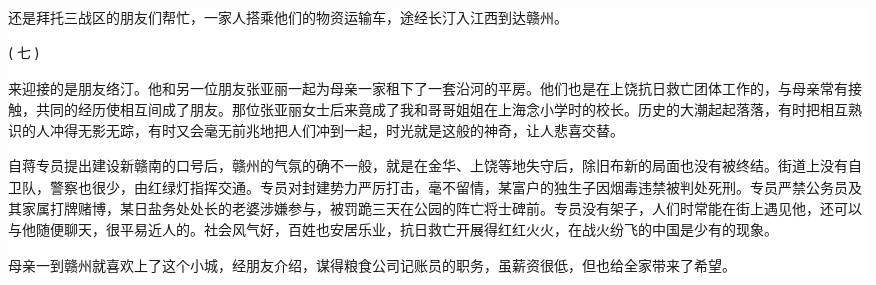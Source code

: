   </span>
  <span style="font-family: 宋体;">
   还是拜托三战区的朋友们帮忙，一家人搭乘他们的物资运输车，途经长汀入江西到达赣州。
  </span>
 </p>
 <p class="MsoNormal">
  <o:p>
  </o:p>
 </p>
 <p class="MsoNormal">
  <span lang="ZH-CN" style='font-family:宋体;mso-ascii-font-family:
"Times New Roman"'>
  </span>
  (
  <span lang="ZH-CN" style="font-family: 宋体;">
   七
  </span>
  )
 </p>
 <p class="MsoNormal">
  <o:p>
  </o:p>
 </p>
 <p class="MsoNormal">
  <span lang="ZH-CN" style='font-family:宋体;mso-ascii-font-family:
"Times New Roman"'>
  </span>
  <span style="font-family: 宋体;">
   来迎接的是朋友络汀。他和另一位朋友张亚丽一起为母亲一家租下了一套沿河的平房。他们也是在上饶抗日救亡团体工作的，与母亲常有接触，共同的经历使相互间成了朋友。那位张亚丽女士后来竟成了我和哥哥姐姐在上海念小学时的校长。历史的大潮起起落落，有时把相互熟识的人冲得无影无踪，有时又会毫无前兆地把人们冲到一起，时光就是这般的神奇，让人悲喜交替。
  </span>
 </p>
 <p class="MsoNormal">
  <o:p>
  </o:p>
 </p>
 <p class="MsoNormal">
  <span lang="ZH-CN" style='font-family:宋体;mso-ascii-font-family:
"Times New Roman"'>
  </span>
  <span style="font-family: 宋体;">
   自蒋专员提出建设新赣南的口号后，赣州的气氛的确不一般，就是在金华、上饶等地失守后，除旧布新的局面也没有被终结。街道上没有自卫队，警察也很少，由红绿灯指挥交通。专员对封建势力严厉打击，毫不留情，某富户的独生子因烟毒违禁被判处死刑。专员严禁公务员及其家属打牌赌博，某日盐务处处长的老婆涉嫌参与，被罚跪三天在公园的阵亡将士碑前。专员没有架子，人们时常能在街上遇见他，还可以与他随便聊天，很平易近人的。社会风气好，百姓也安居乐业，抗日救亡开展得红红火火，在战火纷飞的中国是少有的现象。
  </span>
 </p>
 <p class="MsoNormal">
  <o:p>
  </o:p>
 </p>
 <p class="MsoNormal">
  <span lang="ZH-CN" style='font-family:宋体;mso-ascii-font-family:
"Times New Roman"'>
  </span>
  <span style="font-family: 宋体;">
   母亲一到赣州就喜欢上了这个小城，经朋友介绍，谋得粮食公司记账员的职务，虽薪资很低，但也给全家带来了希望。
  </span>
 </p>
 <p class="MsoNormal">
  <o:p>
  </o:p>
 </p>
 <p class="MsoNormal">
  <span lang="ZH-CN" style='font-family:宋体;mso-ascii-font-family:
